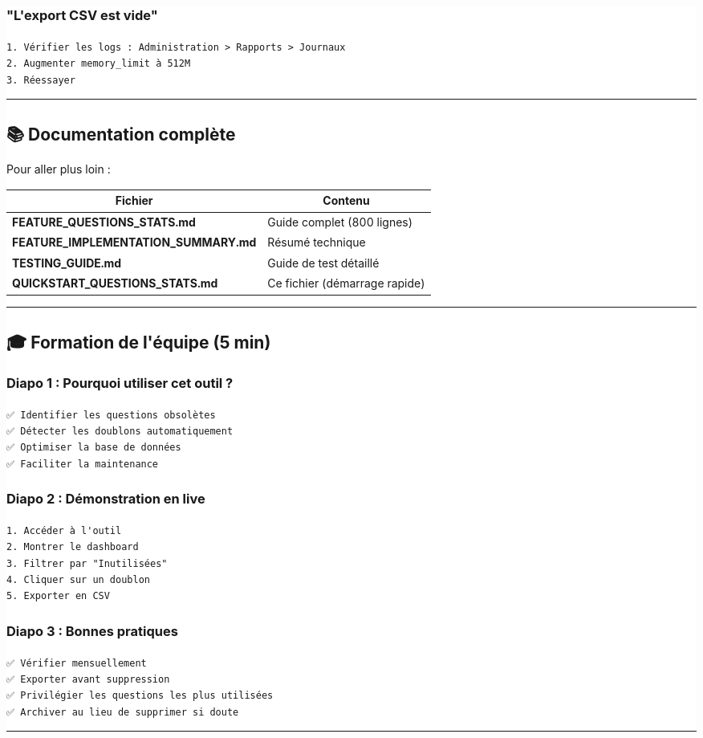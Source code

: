 ### "L'export CSV est vide"
```
1. Vérifier les logs : Administration > Rapports > Journaux
2. Augmenter memory_limit à 512M
3. Réessayer
```

---

## 📚 Documentation complète

Pour aller plus loin :

| Fichier | Contenu |
|---------|---------|
| **FEATURE_QUESTIONS_STATS.md** | Guide complet (800 lignes) |
| **FEATURE_IMPLEMENTATION_SUMMARY.md** | Résumé technique |
| **TESTING_GUIDE.md** | Guide de test détaillé |
| **QUICKSTART_QUESTIONS_STATS.md** | Ce fichier (démarrage rapide) |

---

## 🎓 Formation de l'équipe (5 min)

### Diapo 1 : Pourquoi utiliser cet outil ?
```
✅ Identifier les questions obsolètes
✅ Détecter les doublons automatiquement
✅ Optimiser la base de données
✅ Faciliter la maintenance
```

### Diapo 2 : Démonstration en live
```
1. Accéder à l'outil
2. Montrer le dashboard
3. Filtrer par "Inutilisées"
4. Cliquer sur un doublon
5. Exporter en CSV
```

### Diapo 3 : Bonnes pratiques
```
✅ Vérifier mensuellement
✅ Exporter avant suppression
✅ Privilégier les questions les plus utilisées
✅ Archiver au lieu de supprimer si doute
```

---